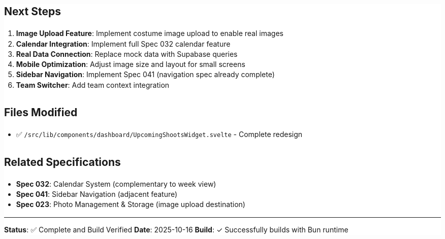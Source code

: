 ## Next Steps

1. **Image Upload Feature**: Implement costume image upload to enable real images
2. **Calendar Integration**: Implement full Spec 032 calendar feature
3. **Real Data Connection**: Replace mock data with Supabase queries
4. **Mobile Optimization**: Adjust image size and layout for small screens
5. **Sidebar Navigation**: Implement Spec 041 (navigation spec already complete)
6. **Team Switcher**: Add team context integration

## Files Modified

- ✅ `/src/lib/components/dashboard/UpcomingShootsWidget.svelte` - Complete redesign

## Related Specifications

- **Spec 032**: Calendar System (complementary to week view)
- **Spec 041**: Sidebar Navigation (adjacent feature)
- **Spec 023**: Photo Management & Storage (image upload destination)

---

**Status**: ✅ Complete and Build Verified
**Date**: 2025-10-16
**Build**: ✓ Successfully builds with Bun runtime
